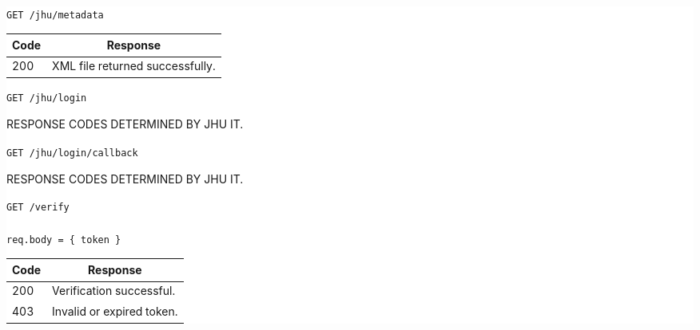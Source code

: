 ```
GET /jhu/metadata

```

| Code | Response                                |
| ---- | --------------------------------------- |
| 200  | XML file returned successfully.         |

```
GET /jhu/login

```

RESPONSE CODES DETERMINED BY JHU IT.

```
GET /jhu/login/callback

```

RESPONSE CODES DETERMINED BY JHU IT.

```
GET /verify

req.body = { token }
```

| Code | Response                  |
| ---- | ------------------------- |
| 200  | Verification successful.  |
| 403  | Invalid or expired token. |